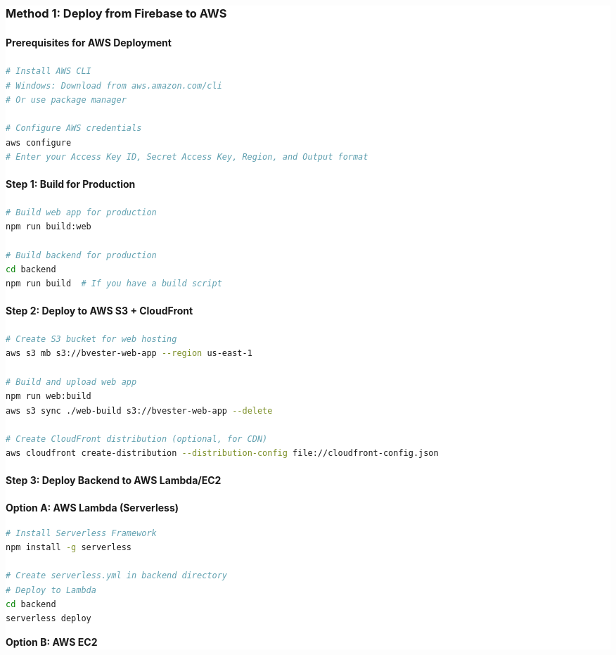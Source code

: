 ### Method 1: Deploy from Firebase to AWS

#### Prerequisites for AWS Deployment

```bash
# Install AWS CLI
# Windows: Download from aws.amazon.com/cli
# Or use package manager

# Configure AWS credentials
aws configure
# Enter your Access Key ID, Secret Access Key, Region, and Output format
```

#### Step 1: Build for Production

```bash
# Build web app for production
npm run build:web

# Build backend for production
cd backend
npm run build  # If you have a build script
```

#### Step 2: Deploy to AWS S3 + CloudFront

```bash
# Create S3 bucket for web hosting
aws s3 mb s3://bvester-web-app --region us-east-1

# Build and upload web app
npm run web:build
aws s3 sync ./web-build s3://bvester-web-app --delete

# Create CloudFront distribution (optional, for CDN)
aws cloudfront create-distribution --distribution-config file://cloudfront-config.json
```

#### Step 3: Deploy Backend to AWS Lambda/EC2

**Option A: AWS Lambda (Serverless)**

```bash
# Install Serverless Framework
npm install -g serverless

# Create serverless.yml in backend directory
# Deploy to Lambda
cd backend
serverless deploy
```

**Option B: AWS EC2**
